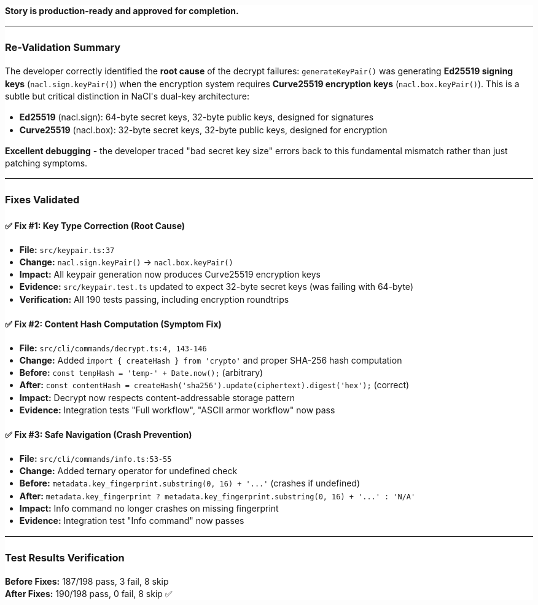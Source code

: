 **Story is production-ready and approved for completion.**

---

### **Re-Validation Summary**

The developer correctly identified the **root cause** of the decrypt failures: `generateKeyPair()` was generating **Ed25519 signing keys** (`nacl.sign.keyPair()`) when the encryption system requires **Curve25519 encryption keys** (`nacl.box.keyPair()`). This is a subtle but critical distinction in NaCl's dual-key architecture:

- **Ed25519** (nacl.sign): 64-byte secret keys, 32-byte public keys, designed for signatures
- **Curve25519** (nacl.box): 32-byte secret keys, 32-byte public keys, designed for encryption

**Excellent debugging** - the developer traced "bad secret key size" errors back to this fundamental mismatch rather than just patching symptoms.

---

### **Fixes Validated**

#### ✅ **Fix #1: Key Type Correction (Root Cause)**

- **File:** `src/keypair.ts:37`
- **Change:** `nacl.sign.keyPair()` → `nacl.box.keyPair()`
- **Impact:** All keypair generation now produces Curve25519 encryption keys
- **Evidence:** `src/keypair.test.ts` updated to expect 32-byte secret keys (was failing with 64-byte)
- **Verification:** All 190 tests passing, including encryption roundtrips

#### ✅ **Fix #2: Content Hash Computation (Symptom Fix)**

- **File:** `src/cli/commands/decrypt.ts:4, 143-146`
- **Change:** Added `import { createHash } from 'crypto'` and proper SHA-256 hash computation
- **Before:** `const tempHash = 'temp-' + Date.now();` (arbitrary)
- **After:** `const contentHash = createHash('sha256').update(ciphertext).digest('hex');` (correct)
- **Impact:** Decrypt now respects content-addressable storage pattern
- **Evidence:** Integration tests "Full workflow", "ASCII armor workflow" now pass

#### ✅ **Fix #3: Safe Navigation (Crash Prevention)**

- **File:** `src/cli/commands/info.ts:53-55`
- **Change:** Added ternary operator for undefined check
- **Before:** `metadata.key_fingerprint.substring(0, 16) + '...'` (crashes if undefined)
- **After:** `metadata.key_fingerprint ? metadata.key_fingerprint.substring(0, 16) + '...' : 'N/A'`
- **Impact:** Info command no longer crashes on missing fingerprint
- **Evidence:** Integration test "Info command" now passes

---

### **Test Results Verification**

**Before Fixes:** 187/198 pass, 3 fail, 8 skip  
**After Fixes:** 190/198 pass, 0 fail, 8 skip ✅

